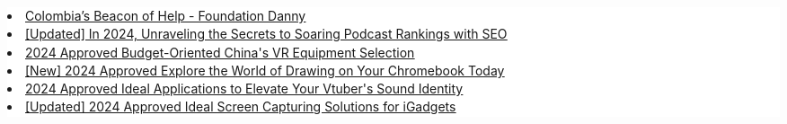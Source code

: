 <li><a href="https://mondly-stories.techidaily.com/colombias-beacon-of-help-foundation-danny/"><u>Colombia’s Beacon of Help - Foundation Danny</u></a></li>
<li><a href="https://fox-links.techidaily.com/updated-in-2024-unraveling-the-secrets-to-soaring-podcast-rankings-with-seo/"><u>[Updated] In 2024, Unraveling the Secrets to Soaring Podcast Rankings with SEO</u></a></li>
<li><a href="https://fox-links.techidaily.com/2024-approved-budget-oriented-chinas-vr-equipment-selection/"><u>2024 Approved  Budget-Oriented  China's VR Equipment Selection</u></a></li>
<li><a href="https://fox-links.techidaily.com/new-2024-approved-explore-the-world-of-drawing-on-your-chromebook-today/"><u>[New] 2024 Approved  Explore the World of Drawing on Your Chromebook Today</u></a></li>
<li><a href="https://some-techniques.techidaily.com/2024-approved-ideal-applications-to-elevate-your-vtubers-sound-identity/"><u>2024 Approved  Ideal Applications to Elevate Your Vtuber's Sound Identity</u></a></li>
<li><a href="https://screen-video-capture.techidaily.com/updated-2024-approved-ideal-screen-capturing-solutions-for-igadgets/"><u>[Updated] 2024 Approved  Ideal Screen Capturing Solutions for iGadgets</u></a></li>
</ul></div>

